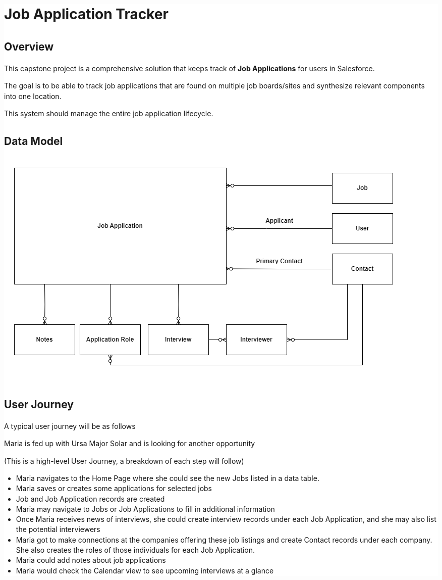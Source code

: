 # Job Application Tracker

## Overview

This capstone project is a comprehensive solution that keeps track of **Job Applications** for users in Salesforce. 

The goal is to be able to track job applications that are found on multiple job boards/sites and synthesize relevant components into one location. 

This system should manage the entire job application lifecycle.

## Data Model

![Job Applications Data Model.drawio.png](images%2FJob%20Applications%20Data%20Model.drawio.png)

## User Journey

A typical user journey will be as follows

Maria is fed up with Ursa Major Solar and is looking for another opportunity

(This is a high-level User Journey, a breakdown of each step will follow)

- Maria navigates to the Home Page where she could see the new Jobs listed in a data table. 
- Maria saves or creates some applications for selected jobs
- Job and Job Application records are created 
- Maria may navigate to Jobs or Job Applications to fill in additional information
- Once Maria receives news of interviews, she could create interview records under each Job Application, and she may also list the potential interviewers
- Maria got to make connections at the companies offering these job listings and create Contact records under each company. She also creates the roles of those individuals for each Job Application. 
- Maria could add notes about job applications
- Maria would check the Calendar view to see upcoming interviews at a glance
